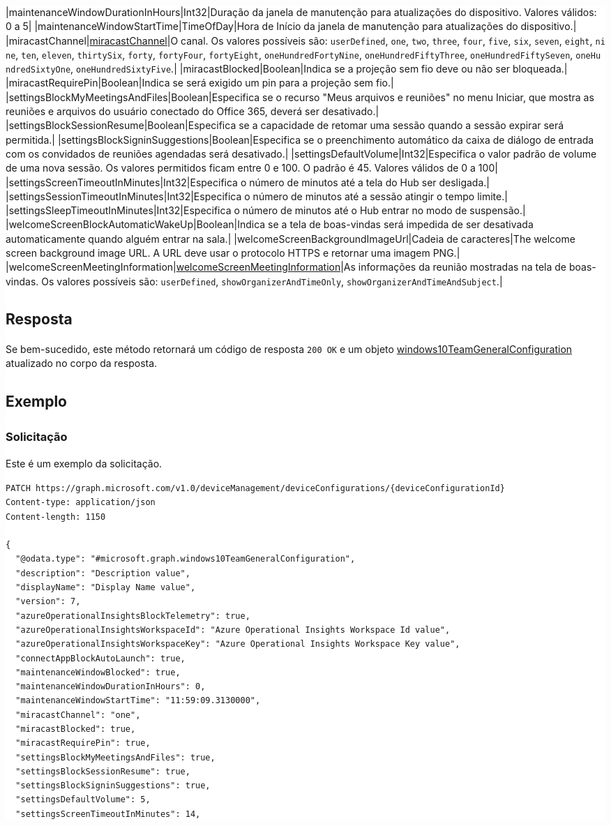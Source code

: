|maintenanceWindowDurationInHours|Int32|Duração da janela de manutenção para atualizações do dispositivo. Valores válidos: 0 a 5|
|maintenanceWindowStartTime|TimeOfDay|Hora de Início da janela de manutenção para atualizações do dispositivo.|
|miracastChannel|[miracastChannel](../resources/intune_deviceconfig_miracastchannel.md)|O canal. Os valores possíveis são: `userDefined`, `one`, `two`, `three`, `four`, `five`, `six`, `seven`, `eight`, `nine`, `ten`, `eleven`, `thirtySix`, `forty`, `fortyFour`, `fortyEight`, `oneHundredFortyNine`, `oneHundredFiftyThree`, `oneHundredFiftySeven`, `oneHundredSixtyOne`, `oneHundredSixtyFive`.|
|miracastBlocked|Boolean|Indica se a projeção sem fio deve ou não ser bloqueada.|
|miracastRequirePin|Boolean|Indica se será exigido um pin para a projeção sem fio.|
|settingsBlockMyMeetingsAndFiles|Boolean|Especifica se o recurso "Meus arquivos e reuniões" no menu Iniciar, que mostra as reuniões e arquivos do usuário conectado do Office 365, deverá ser desativado.|
|settingsBlockSessionResume|Boolean|Especifica se a capacidade de retomar uma sessão quando a sessão expirar será permitida.|
|settingsBlockSigninSuggestions|Boolean|Especifica se o preenchimento automático da caixa de diálogo de entrada com os convidados de reuniões agendadas será desativado.|
|settingsDefaultVolume|Int32|Especifica o valor padrão de volume de uma nova sessão. Os valores permitidos ficam entre 0 e 100. O padrão é 45. Valores válidos de 0 a 100|
|settingsScreenTimeoutInMinutes|Int32|Especifica o número de minutos até a tela do Hub ser desligada.|
|settingsSessionTimeoutInMinutes|Int32|Especifica o número de minutos até a sessão atingir o tempo limite.|
|settingsSleepTimeoutInMinutes|Int32|Especifica o número de minutos até o Hub entrar no modo de suspensão.|
|welcomeScreenBlockAutomaticWakeUp|Boolean|Indica se a tela de boas-vindas será impedida de ser desativada automaticamente quando alguém entrar na sala.|
|welcomeScreenBackgroundImageUrl|Cadeia de caracteres|The welcome screen background image URL. A URL deve usar o protocolo HTTPS e retornar uma imagem PNG.|
|welcomeScreenMeetingInformation|[welcomeScreenMeetingInformation](../resources/intune_deviceconfig_welcomescreenmeetinginformation.md)|As informações da reunião mostradas na tela de boas-vindas. Os valores possíveis são: `userDefined`, `showOrganizerAndTimeOnly`, `showOrganizerAndTimeAndSubject`.|



## <a name="response"></a>Resposta
Se bem-sucedido, este método retornará um código de resposta `200 OK` e um objeto [windows10TeamGeneralConfiguration](../resources/intune_deviceconfig_windows10teamgeneralconfiguration.md) atualizado no corpo da resposta.

## <a name="example"></a>Exemplo
### <a name="request"></a>Solicitação
Este é um exemplo da solicitação.
``` http
PATCH https://graph.microsoft.com/v1.0/deviceManagement/deviceConfigurations/{deviceConfigurationId}
Content-type: application/json
Content-length: 1150

{
  "@odata.type": "#microsoft.graph.windows10TeamGeneralConfiguration",
  "description": "Description value",
  "displayName": "Display Name value",
  "version": 7,
  "azureOperationalInsightsBlockTelemetry": true,
  "azureOperationalInsightsWorkspaceId": "Azure Operational Insights Workspace Id value",
  "azureOperationalInsightsWorkspaceKey": "Azure Operational Insights Workspace Key value",
  "connectAppBlockAutoLaunch": true,
  "maintenanceWindowBlocked": true,
  "maintenanceWindowDurationInHours": 0,
  "maintenanceWindowStartTime": "11:59:09.3130000",
  "miracastChannel": "one",
  "miracastBlocked": true,
  "miracastRequirePin": true,
  "settingsBlockMyMeetingsAndFiles": true,
  "settingsBlockSessionResume": true,
  "settingsBlockSigninSuggestions": true,
  "settingsDefaultVolume": 5,
  "settingsScreenTimeoutInMinutes": 14,
```